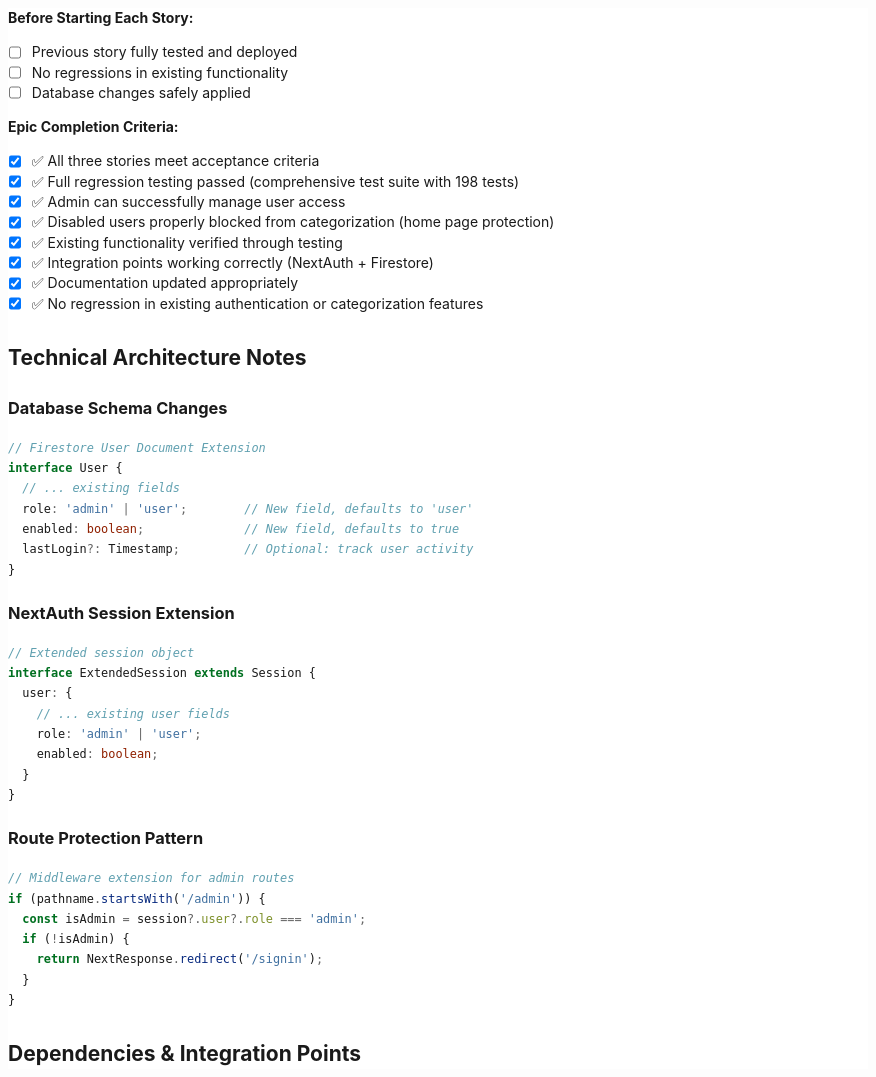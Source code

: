 **Before Starting Each Story:**
- [ ] Previous story fully tested and deployed
- [ ] No regressions in existing functionality
- [ ] Database changes safely applied

**Epic Completion Criteria:**
- [x] ✅ All three stories meet acceptance criteria
- [x] ✅ Full regression testing passed (comprehensive test suite with 198 tests)
- [x] ✅ Admin can successfully manage user access
- [x] ✅ Disabled users properly blocked from categorization (home page protection)
- [x] ✅ Existing functionality verified through testing
- [x] ✅ Integration points working correctly (NextAuth + Firestore)
- [x] ✅ Documentation updated appropriately
- [x] ✅ No regression in existing authentication or categorization features

## Technical Architecture Notes

### Database Schema Changes
```typescript
// Firestore User Document Extension
interface User {
  // ... existing fields
  role: 'admin' | 'user';        // New field, defaults to 'user'
  enabled: boolean;              // New field, defaults to true
  lastLogin?: Timestamp;         // Optional: track user activity
}
```

### NextAuth Session Extension
```typescript
// Extended session object
interface ExtendedSession extends Session {
  user: {
    // ... existing user fields
    role: 'admin' | 'user';
    enabled: boolean;
  }
}
```

### Route Protection Pattern
```typescript
// Middleware extension for admin routes
if (pathname.startsWith('/admin')) {
  const isAdmin = session?.user?.role === 'admin';
  if (!isAdmin) {
    return NextResponse.redirect('/signin');
  }
}
```

## Dependencies & Integration Points
